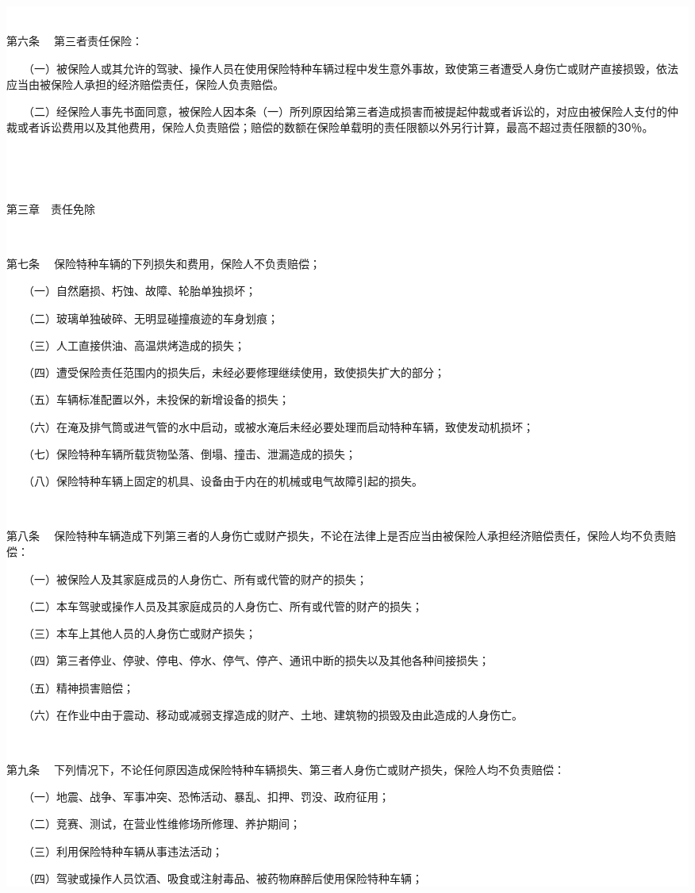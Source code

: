　　

第六条
　第三者责任保险：

　　（一）被保险人或其允许的驾驶、操作人员在使用保险特种车辆过程中发生意外事故，致使第三者遭受人身伤亡或财产直接损毁，依法应当由被保险人承担的经济赔偿责任，保险人负责赔偿。

　　（二）经保险人事先书面同意，被保险人因本条（一）所列原因给第三者造成损害而被提起仲裁或者诉讼的，对应由被保险人支付的仲裁或者诉讼费用以及其他费用，保险人负责赔偿；赔偿的数额在保险单载明的责任限额以外另行计算，最高不超过责任限额的30％。

　　 

　　


 第三章　责任免除

 

　　

第七条
　保险特种车辆的下列损失和费用，保险人不负责赔偿；

　　（一）自然磨损、朽蚀、故障、轮胎单独损坏；

　　（二）玻璃单独破碎、无明显碰撞痕迹的车身划痕；

　　（三）人工直接供油、高温烘烤造成的损失；

　　（四）遭受保险责任范围内的损失后，未经必要修理继续使用，致使损失扩大的部分；

　　（五）车辆标准配置以外，未投保的新增设备的损失；

　　（六）在淹及排气筒或进气管的水中启动，或被水淹后未经必要处理而启动特种车辆，致使发动机损坏；

　　（七）保险特种车辆所载货物坠落、倒塌、撞击、泄漏造成的损失；

　　（八）保险特种车辆上固定的机具、设备由于内在的机械或电气故障引起的损失。 

　　

第八条
　保险特种车辆造成下列第三者的人身伤亡或财产损失，不论在法律上是否应当由被保险人承担经济赔偿责任，保险人均不负责赔偿：

　　（一）被保险人及其家庭成员的人身伤亡、所有或代管的财产的损失；

　　（二）本车驾驶或操作人员及其家庭成员的人身伤亡、所有或代管的财产的损失；

　　（三）本车上其他人员的人身伤亡或财产损失；

　　（四）第三者停业、停驶、停电、停水、停气、停产、通讯中断的损失以及其他各种间接损失；

　　（五）精神损害赔偿；

　　（六）在作业中由于震动、移动或减弱支撑造成的财产、土地、建筑物的损毁及由此造成的人身伤亡。 

　　

第九条
　下列情况下，不论任何原因造成保险特种车辆损失、第三者人身伤亡或财产损失，保险人均不负责赔偿：

　　（一）地震、战争、军事冲突、恐怖活动、暴乱、扣押、罚没、政府征用；

　　（二）竞赛、测试，在营业性维修场所修理、养护期间；

　　（三）利用保险特种车辆从事违法活动；

　　（四）驾驶或操作人员饮酒、吸食或注射毒品、被药物麻醉后使用保险特种车辆；
